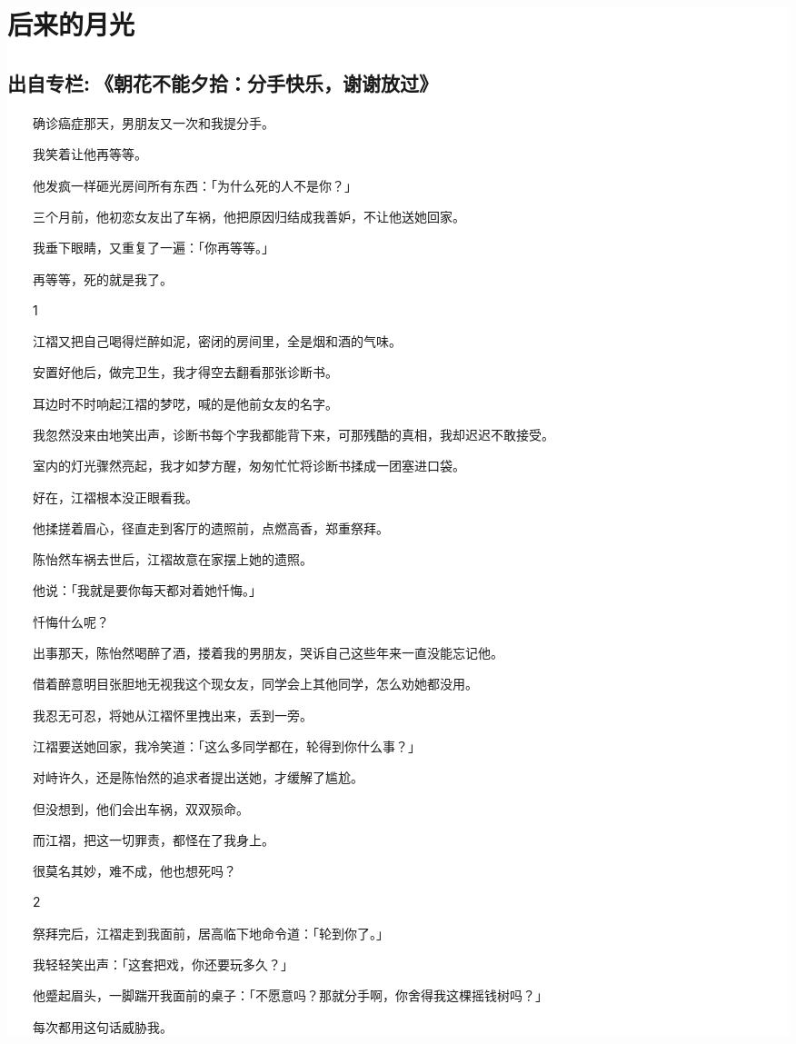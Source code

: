 # 后来的月光  
## 出自专栏: 《朝花不能夕拾：分手快乐，谢谢放过》  
&emsp;&emsp;确诊癌症那天，男朋友又一次和我提分手。  
  
&emsp;&emsp;我笑着让他再等等。  
  
&emsp;&emsp;他发疯一样砸光房间所有东西：「为什么死的人不是你？」  
  
&emsp;&emsp;三个月前，他初恋女友出了车祸，他把原因归结成我善妒，不让他送她回家。  
  
&emsp;&emsp;我垂下眼睛，又重复了一遍：「你再等等。」  
  
&emsp;&emsp;再等等，死的就是我了。  
  
&emsp;&emsp;1  
  
&emsp;&emsp;江褶又把自己喝得烂醉如泥，密闭的房间里，全是烟和酒的气味。  
  
&emsp;&emsp;安置好他后，做完卫生，我才得空去翻看那张诊断书。  
  
&emsp;&emsp;耳边时不时响起江褶的梦呓，喊的是他前女友的名字。  
  
&emsp;&emsp;我忽然没来由地笑出声，诊断书每个字我都能背下来，可那残酷的真相，我却迟迟不敢接受。  
  
&emsp;&emsp;室内的灯光骤然亮起，我才如梦方醒，匆匆忙忙将诊断书揉成一团塞进口袋。  
  
&emsp;&emsp;好在，江褶根本没正眼看我。  
  
&emsp;&emsp;他揉搓着眉心，径直走到客厅的遗照前，点燃高香，郑重祭拜。  
  
&emsp;&emsp;陈怡然车祸去世后，江褶故意在家摆上她的遗照。  
  
&emsp;&emsp;他说：「我就是要你每天都对着她忏悔。」  
  
&emsp;&emsp;忏悔什么呢？  
  
&emsp;&emsp;出事那天，陈怡然喝醉了酒，搂着我的男朋友，哭诉自己这些年来一直没能忘记他。  
  
&emsp;&emsp;借着醉意明目张胆地无视我这个现女友，同学会上其他同学，怎么劝她都没用。  
  
&emsp;&emsp;我忍无可忍，将她从江褶怀里拽出来，丢到一旁。  
  
&emsp;&emsp;江褶要送她回家，我冷笑道：「这么多同学都在，轮得到你什么事？」  
  
&emsp;&emsp;对峙许久，还是陈怡然的追求者提出送她，才缓解了尴尬。  
  
&emsp;&emsp;但没想到，他们会出车祸，双双殒命。  
  
&emsp;&emsp;而江褶，把这一切罪责，都怪在了我身上。  
  
&emsp;&emsp;很莫名其妙，难不成，他也想死吗？  
  
&emsp;&emsp;2  
  
&emsp;&emsp;祭拜完后，江褶走到我面前，居高临下地命令道：「轮到你了。」  
  
&emsp;&emsp;我轻轻笑出声：「这套把戏，你还要玩多久？」  
  
&emsp;&emsp;他蹙起眉头，一脚踹开我面前的桌子：「不愿意吗？那就分手啊，你舍得我这棵摇钱树吗？」  
  
&emsp;&emsp;每次都用这句话威胁我。  
  